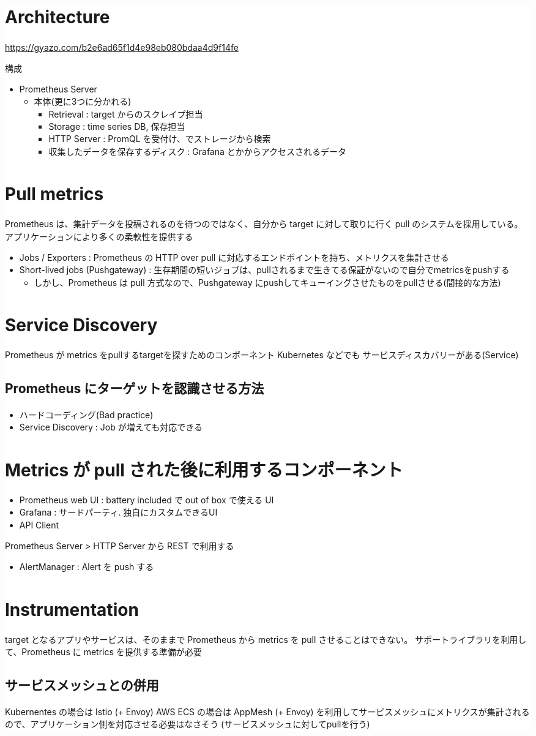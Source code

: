 # Architecture
https://gyazo.com/b2e6ad65f1d4e98eb080bdaa4d9f14fe

構成

- Prometheus Server
  - 本体(更に3つに分かれる)
    - Retrieval : target からのスクレイプ担当
    - Storage : time series DB, 保存担当
    - HTTP Server : PromQL を受付け、でストレージから検索
    - 収集したデータを保存するディスク : Grafana とかからアクセスされるデータ

# Pull metrics
Prometheus は、集計データを投稿されるのを待つのではなく、自分から target に対して取りに行く pull のシステムを採用している。
アプリケーションにより多くの柔軟性を提供する

- Jobs / Exporters : Prometheus の HTTP over pull に対応するエンドポイントを持ち、メトリクスを集計させる
- Short-lived jobs (Pushgateway) : 生存期間の短いジョブは、pullされるまで生きてる保証がないので自分でmetricsをpushする
  - しかし、Prometheus は pull 方式なので、Pushgateway にpushしてキューイングさせたものをpullさせる(間接的な方法)

# Service Discovery

Prometheus が metrics をpullするtargetを探すためのコンポーネント
Kubernetes などでも サービスディスカバリーがある(Service)

## Prometheus にターゲットを認識させる方法
- ハードコーディング(Bad practice)
- Service Discovery : Job が増えても対応できる

# Metrics が pull された後に利用するコンポーネント
- Prometheus web UI : battery included で out of box で使える UI
- Grafana : サードパーティ. 独自にカスタムできるUI
- API Client

Prometheus Server > HTTP Server から REST で利用する

- AlertManager : Alert を push する

# Instrumentation

target となるアプリやサービスは、そのままで Prometheus から metrics を pull させることはできない。
サポートライブラリを利用して、Prometheus に metrics を提供する準備が必要

## サービスメッシュとの併用
Kubernentes の場合は Istio (+ Envoy)
AWS ECS の場合は AppMesh (+ Envoy)
を利用してサービスメッシュにメトリクスが集計されるので、アプリケーション側を対応させる必要はなさそう
(サービスメッシュに対してpullを行う)

